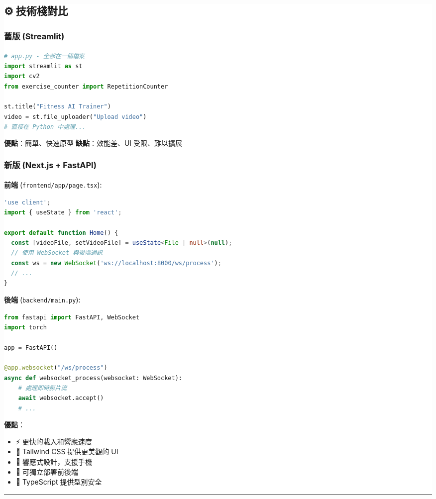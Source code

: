 ## ⚙️ 技術棧對比

### 舊版 (Streamlit)
```python
# app.py - 全部在一個檔案
import streamlit as st
import cv2
from exercise_counter import RepetitionCounter

st.title("Fitness AI Trainer")
video = st.file_uploader("Upload video")
# 直接在 Python 中處理...
```

**優點**：簡單、快速原型
**缺點**：效能差、UI 受限、難以擴展

### 新版 (Next.js + FastAPI)

**前端** (`frontend/app/page.tsx`):
```typescript
'use client';
import { useState } from 'react';

export default function Home() {
  const [videoFile, setVideoFile] = useState<File | null>(null);
  // 使用 WebSocket 與後端通訊
  const ws = new WebSocket('ws://localhost:8000/ws/process');
  // ...
}
```

**後端** (`backend/main.py`):
```python
from fastapi import FastAPI, WebSocket
import torch

app = FastAPI()

@app.websocket("/ws/process")
async def websocket_process(websocket: WebSocket):
    # 處理即時影片流
    await websocket.accept()
    # ...
```

**優點**：
- ⚡ 更快的載入和響應速度
- 🎨 Tailwind CSS 提供更美觀的 UI
- 📱 響應式設計，支援手機
- 🚀 可獨立部署前後端
- 🔧 TypeScript 提供型別安全

---